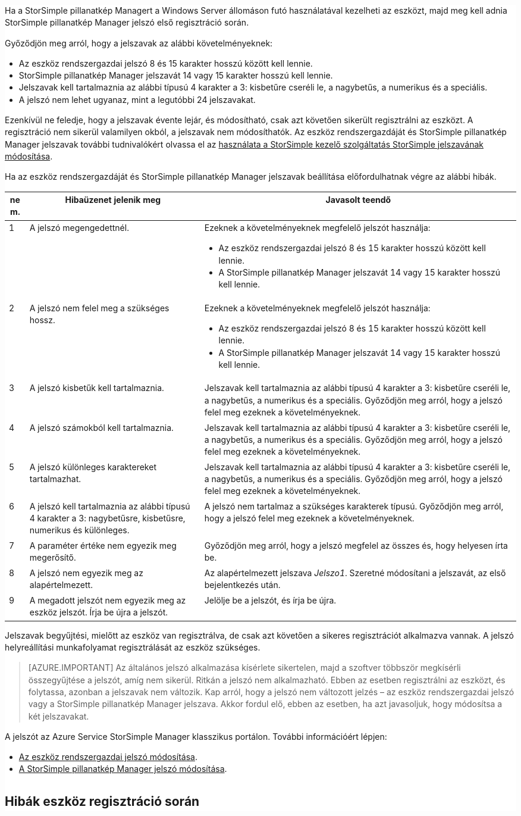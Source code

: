 Ha a StorSimple pillanatkép Managert a Windows Server állomáson futó használatával kezelheti az eszközt, majd meg kell adnia StorSimple pillanatkép Manager jelszó első regisztráció során. 

Győződjön meg arról, hogy a jelszavak az alábbi követelményeknek:

- Az eszköz rendszergazdai jelszó 8 és 15 karakter hosszú között kell lennie.
- StorSimple pillanatkép Manager jelszavát 14 vagy 15 karakter hosszú kell lennie.
- Jelszavak kell tartalmaznia az alábbi típusú 4 karakter a 3: kisbetűre cseréli le, a nagybetűs, a numerikus és a speciális. 
- A jelszó nem lehet ugyanaz, mint a legutóbbi 24 jelszavakat.

Ezenkívül ne feledje, hogy a jelszavak évente lejár, és módosítható, csak azt követően sikerült regisztrálni az eszközt. A regisztráció nem sikerül valamilyen okból, a jelszavak nem módosíthatók. Az eszköz rendszergazdáját és StorSimple pillanatkép Manager jelszavak további tudnivalókért olvassa el az [használata a StorSimple kezelő szolgáltatás StorSimple jelszavának módosítása](storsimple-change-passwords.md).

Ha az eszköz rendszergazdáját és StorSimple pillanatkép Manager jelszavak beállítása előfordulhatnak végre az alábbi hibák.

| nem.| Hibaüzenet jelenik meg | Javasolt teendő |
| ---| ------------- | ------------------ | 
| 1  | A jelszó megengedettnél. |Ezeknek a követelményeknek megfelelő jelszót használja:<ul><li>Az eszköz rendszergazdai jelszó 8 és 15 karakter hosszú között kell lennie.</li><li>A StorSimple pillanatkép Manager jelszavát 14 vagy 15 karakter hosszú kell lennie.</li></ul> | 
| 2 | A jelszó nem felel meg a szükséges hossz. | Ezeknek a követelményeknek megfelelő jelszót használja:<ul><li>Az eszköz rendszergazdai jelszó 8 és 15 karakter hosszú között kell lennie.</li><li>A StorSimple pillanatkép Manager jelszavát 14 vagy 15 karakter hosszú kell lennie.</lu></ul> |
| 3 | A jelszó kisbetűk kell tartalmaznia. | Jelszavak kell tartalmaznia az alábbi típusú 4 karakter a 3: kisbetűre cseréli le, a nagybetűs, a numerikus és a speciális. Győződjön meg arról, hogy a jelszó felel meg ezeknek a követelményeknek. |
| 4 | A jelszó számokból kell tartalmaznia. | Jelszavak kell tartalmaznia az alábbi típusú 4 karakter a 3: kisbetűre cseréli le, a nagybetűs, a numerikus és a speciális. Győződjön meg arról, hogy a jelszó felel meg ezeknek a követelményeknek. |
| 5 | A jelszó különleges karaktereket tartalmazhat. | Jelszavak kell tartalmaznia az alábbi típusú 4 karakter a 3: kisbetűre cseréli le, a nagybetűs, a numerikus és a speciális. Győződjön meg arról, hogy a jelszó felel meg ezeknek a követelményeknek. |
| 6 | A jelszó kell tartalmaznia az alábbi típusú 4 karakter a 3: nagybetűsre, kisbetűsre, numerikus és különleges. | A jelszó nem tartalmaz a szükséges karakterek típusú. Győződjön meg arról, hogy a jelszó felel meg ezeknek a követelményeknek. |
| 7 | A paraméter értéke nem egyezik meg megerősítő. | Győződjön meg arról, hogy a jelszó megfelel az összes és, hogy helyesen írta be. |
| 8 | A jelszó nem egyezik meg az alapértelmezett. | Az alapértelmezett jelszava *Jelszo1*. Szeretné módosítani a jelszavát, az első bejelentkezés után. |
| 9 | A megadott jelszót nem egyezik meg az eszköz jelszót. Írja be újra a jelszót. | Jelölje be a jelszót, és írja be újra. |

Jelszavak begyűjtési, mielőtt az eszköz van regisztrálva, de csak azt követően a sikeres regisztrációt alkalmazva vannak. A jelszó helyreállítási munkafolyamat regisztrálását az eszköz szükséges. 

> [AZURE.IMPORTANT] Az általános jelszó alkalmazása kísérlete sikertelen, majd a szoftver többször megkísérli összegyűjtése a jelszót, amíg nem sikerül. Ritkán a jelszó nem alkalmazható. Ebben az esetben regisztrálni az eszközt, és folytassa, azonban a jelszavak nem változik. Kap arról, hogy a jelszó nem változott jelzés – az eszköz rendszergazdai jelszó vagy a StorSimple pillanatkép Manager jelszava. Akkor fordul elő, ebben az esetben, ha azt javasoljuk, hogy módosítsa a két jelszavakat.

A jelszót az Azure Service StorSimple Manager klasszikus portálon. További információért lépjen: 

- [Az eszköz rendszergazdai jelszó módosítása](storsimple-change-passwords.md#change-the-device-administrator-password).
- [A StorSimple pillanatkép Manager jelszó módosítása](storsimple-change-passwords.md#change-the-storsimple-snapshot-manager-password).

## <a name="errors-during-device-registration"></a>Hibák eszköz regisztráció során


[1]: https://technet.microsoft.com/library/dd379547(v=ws.10).aspx
[2]: https://technet.microsoft.com/library/dd392266(v=ws.10).aspx 